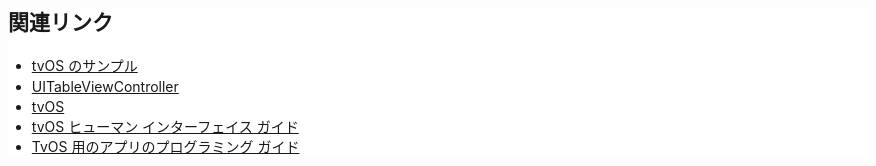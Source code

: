 

## <a name="related-links"></a>関連リンク

- [tvOS のサンプル](https://developer.xamarin.com/samples/tvos/all/)
- [UITableViewController](https://developer.apple.com/library/prerelease/tvos/documentation/UIKit/Reference/UITableViewController_Class/index.html#//apple_ref/doc/uid/TP40007523)
- [tvOS](https://developer.apple.com/tvos/)
- [tvOS ヒューマン インターフェイス ガイド](https://developer.apple.com/tvos/human-interface-guidelines/)
- [TvOS 用のアプリのプログラミング ガイド](https://developer.apple.com/library/prerelease/tvos/documentation/General/Conceptual/AppleTV_PG/)

